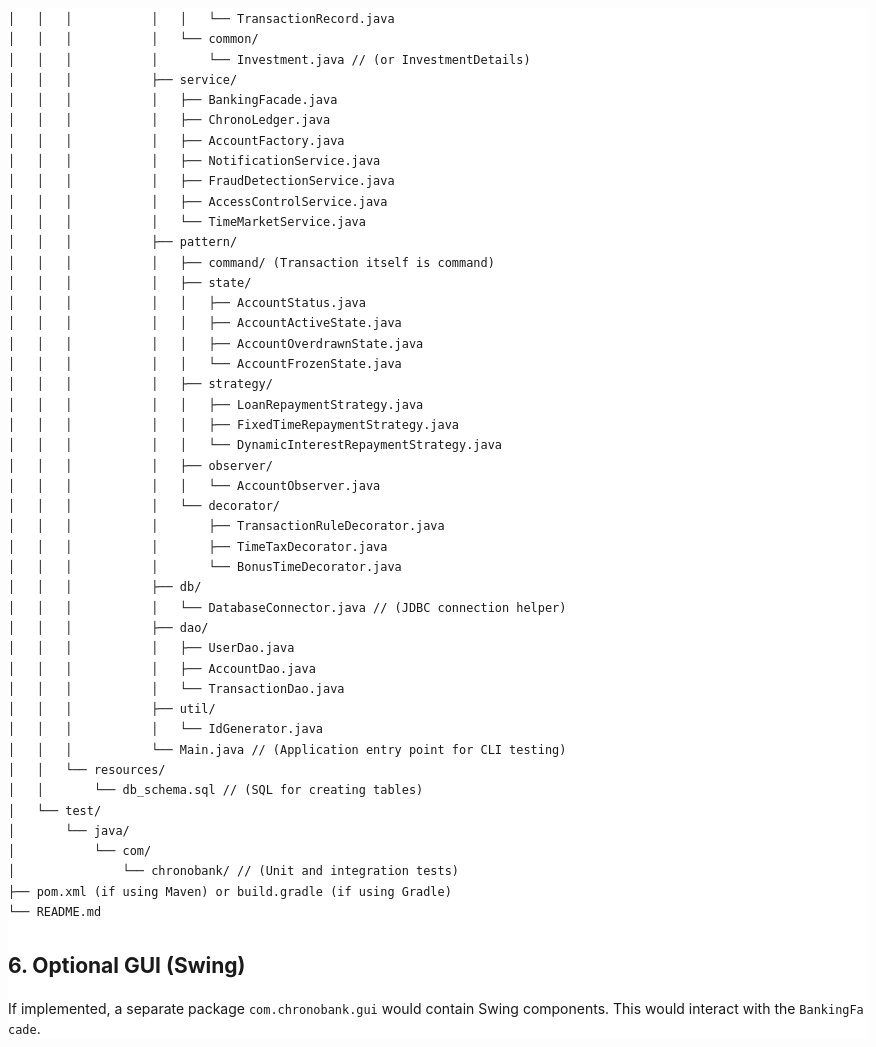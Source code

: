 ```
│   │   │           │   │   └── TransactionRecord.java
│   │   │           │   └── common/
│   │   │           │       └── Investment.java // (or InvestmentDetails)
│   │   │           ├── service/
│   │   │           │   ├── BankingFacade.java
│   │   │           │   ├── ChronoLedger.java
│   │   │           │   ├── AccountFactory.java
│   │   │           │   ├── NotificationService.java
│   │   │           │   ├── FraudDetectionService.java
│   │   │           │   ├── AccessControlService.java
│   │   │           │   └── TimeMarketService.java
│   │   │           ├── pattern/
│   │   │           │   ├── command/ (Transaction itself is command)
│   │   │           │   ├── state/
│   │   │           │   │   ├── AccountStatus.java
│   │   │           │   │   ├── AccountActiveState.java
│   │   │           │   │   ├── AccountOverdrawnState.java
│   │   │           │   │   └── AccountFrozenState.java
│   │   │           │   ├── strategy/
│   │   │           │   │   ├── LoanRepaymentStrategy.java
│   │   │           │   │   ├── FixedTimeRepaymentStrategy.java
│   │   │           │   │   └── DynamicInterestRepaymentStrategy.java
│   │   │           │   ├── observer/
│   │   │           │   │   └── AccountObserver.java
│   │   │           │   └── decorator/
│   │   │           │       ├── TransactionRuleDecorator.java
│   │   │           │       ├── TimeTaxDecorator.java
│   │   │           │       └── BonusTimeDecorator.java
│   │   │           ├── db/
│   │   │           │   └── DatabaseConnector.java // (JDBC connection helper)
│   │   │           ├── dao/
│   │   │           │   ├── UserDao.java
│   │   │           │   ├── AccountDao.java
│   │   │           │   └── TransactionDao.java
│   │   │           ├── util/
│   │   │           │   └── IdGenerator.java
│   │   │           └── Main.java // (Application entry point for CLI testing)
│   │   └── resources/
│   │       └── db_schema.sql // (SQL for creating tables)
│   └── test/
│       └── java/
│           └── com/
│               └── chronobank/ // (Unit and integration tests)
├── pom.xml (if using Maven) or build.gradle (if using Gradle)
└── README.md
```

## 6. Optional GUI (Swing)

If implemented, a separate package `com.chronobank.gui` would contain Swing components. This would interact with the `BankingFacade`.
